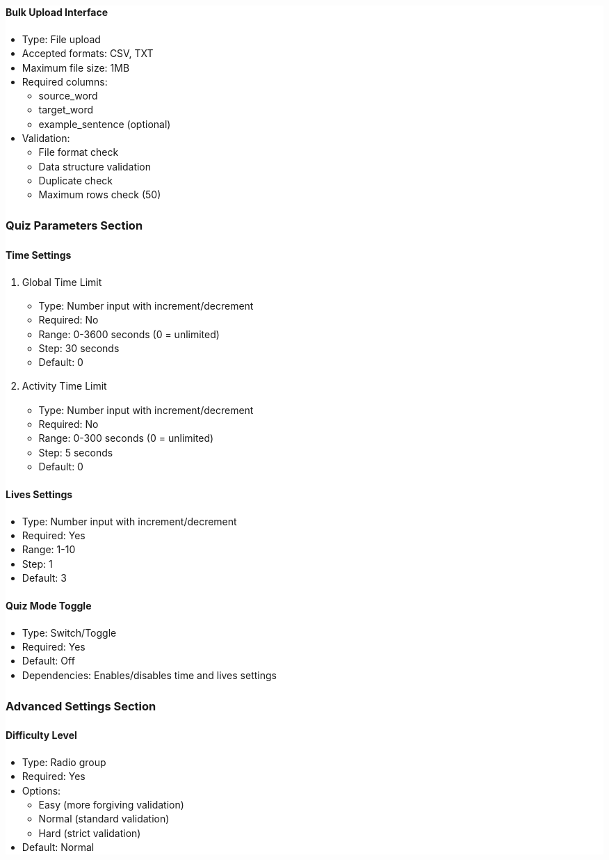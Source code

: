 #### Bulk Upload Interface

- Type: File upload
- Accepted formats: CSV, TXT
- Maximum file size: 1MB
- Required columns:
  - source_word
  - target_word
  - example_sentence (optional)
- Validation:
  - File format check
  - Data structure validation
  - Duplicate check
  - Maximum rows check (50)

### Quiz Parameters Section

#### Time Settings

1. Global Time Limit

   - Type: Number input with increment/decrement
   - Required: No
   - Range: 0-3600 seconds (0 = unlimited)
   - Step: 30 seconds
   - Default: 0

2. Activity Time Limit
   - Type: Number input with increment/decrement
   - Required: No
   - Range: 0-300 seconds (0 = unlimited)
   - Step: 5 seconds
   - Default: 0

#### Lives Settings

- Type: Number input with increment/decrement
- Required: Yes
- Range: 1-10
- Step: 1
- Default: 3

#### Quiz Mode Toggle

- Type: Switch/Toggle
- Required: Yes
- Default: Off
- Dependencies: Enables/disables time and lives settings

### Advanced Settings Section

#### Difficulty Level

- Type: Radio group
- Required: Yes
- Options:
  - Easy (more forgiving validation)
  - Normal (standard validation)
  - Hard (strict validation)
- Default: Normal
